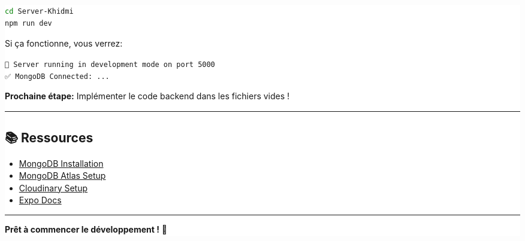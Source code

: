 ```bash
cd Server-Khidmi
npm run dev
```

Si ça fonctionne, vous verrez:
```
🚀 Server running in development mode on port 5000
✅ MongoDB Connected: ...
```

**Prochaine étape:** Implémenter le code backend dans les fichiers vides !

---

## 📚 Ressources

- [MongoDB Installation](https://docs.mongodb.com/manual/installation/)
- [MongoDB Atlas Setup](https://docs.atlas.mongodb.com/getting-started/)
- [Cloudinary Setup](https://cloudinary.com/documentation)
- [Expo Docs](https://docs.expo.dev/)

---

**Prêt à commencer le développement !** 🚀

